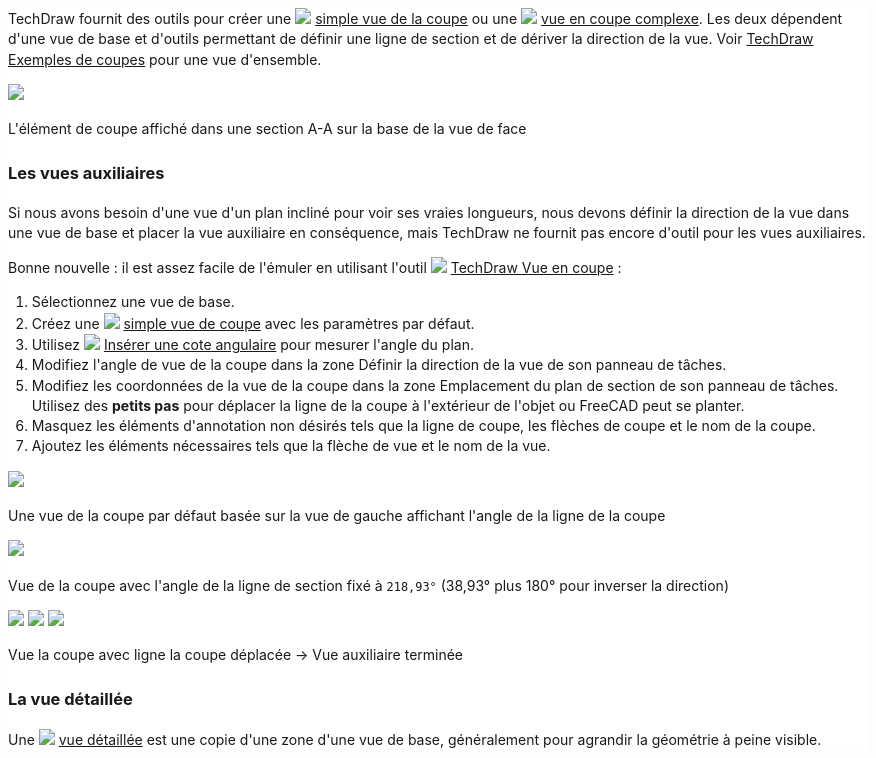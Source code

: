 TechDraw fournit des outils pour créer une ![](/images/TechDraw_SectionView.svg) [simple vue de la coupe](/TechDraw_SectionView/fr "TechDraw SectionView/fr") ou une ![](/images/TechDraw_ComplexSection.svg) [vue en coupe complexe](/TechDraw_ComplexSection/fr "TechDraw ComplexSection/fr"). Les deux dépendent d'une vue de base et d'outils permettant de définir une ligne de section et de dériver la direction de la vue. Voir [TechDraw Exemples de coupes](/TechDraw_Section_Examples/fr "TechDraw Section Examples/fr") pour une vue d'ensemble.

![](/images/TechDraw_ExampleDrawing-05.png)

L'élément de coupe affiché dans une section A-A sur la base de la vue de face

### Les vues auxiliaires

Si nous avons besoin d'une vue d'un plan incliné pour voir ses vraies longueurs, nous devons définir la direction de la vue dans une vue de base et placer la vue auxiliaire en conséquence, mais TechDraw ne fournit pas encore d'outil pour les vues auxiliaires.

Bonne nouvelle : il est assez facile de l'émuler en utilisant l'outil ![](/images/TechDraw_SectionView.svg) [TechDraw Vue en coupe](/TechDraw_SectionView/fr "TechDraw SectionView/fr") :

1. Sélectionnez une vue de base.
2. Créez une ![](/images/TechDraw_SectionView.svg) [simple vue de coupe](/TechDraw_SectionView/fr "TechDraw SectionView/fr") avec les paramètres par défaut.
3. Utilisez ![](/images/TechDraw_AngleDimension.svg) [Insérer une cote angulaire](/TechDraw_AngleDimension/fr "TechDraw AngleDimension/fr") pour mesurer l'angle du plan.
4. Modifiez l'angle de vue de la coupe dans la zone Définir la direction de la vue de son panneau de tâches.
5. Modifiez les coordonnées de la vue de la coupe dans la zone Emplacement du plan de section de son panneau de tâches. Utilisez des **petits pas** pour déplacer la ligne de la coupe à l'extérieur de l'objet ou FreeCAD peut se planter.
6. Masquez les éléments d'annotation non désirés tels que la ligne de coupe, les flèches de coupe et le nom de la coupe.
7. Ajoutez les éléments nécessaires tels que la flèche de vue et le nom de la vue.

![](/images/TechDraw_ExampleDrawing-06.png)

Une vue de la coupe par défaut basée sur la vue de gauche affichant l'angle de la ligne de la coupe

![](/images/TechDraw_ExampleDrawing-07.png)

Vue de la coupe avec l'angle de la ligne de section fixé à `218,93°` (38,93° plus 180° pour inverser la direction)

![](/images/TechDraw_ExampleDrawing-08.png) ![](/images/Button_right.svg)
![](/images/TechDraw_ExampleDrawing-09.png)

Vue la coupe avec ligne la coupe déplacée → Vue auxiliaire terminée

### La vue détaillée

Une ![](/images/TechDraw_DetailView.svg) [vue détaillée](/TechDraw_DetailView/fr "TechDraw DetailView/fr") est une copie d'une zone d'une vue de base, généralement pour agrandir la géométrie à peine visible.
